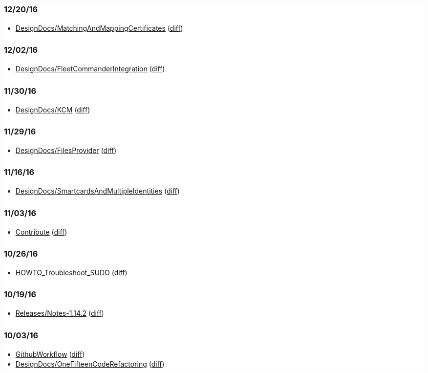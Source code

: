 ### 12/20/16

-   [DesignDocs/MatchingAndMappingCertificates](https://docs.pagure.org/sssd-test2/DesignDocs/MatchingAndMappingCertificates.html)
    ([diff](https://docs.pagure.org/sssd-test2/DesignDocs/MatchingAndMappingCertificates?action=diff&version=22.html))

### 12/02/16

-   [DesignDocs/FleetCommanderIntegration](https://docs.pagure.org/sssd-test2/DesignDocs/FleetCommanderIntegration.html)
    ([diff](https://docs.pagure.org/sssd-test2/DesignDocs/FleetCommanderIntegration?action=diff&version=8.html))

### 11/30/16

-   [DesignDocs/KCM](https://docs.pagure.org/sssd-test2/DesignDocs/KCM.html)
    ([diff](https://docs.pagure.org/sssd-test2/DesignDocs/KCM?action=diff&version=10.html))

### 11/29/16

-   [DesignDocs/FilesProvider](https://docs.pagure.org/sssd-test2/DesignDocs/FilesProvider.html)
    ([diff](https://docs.pagure.org/sssd-test2/DesignDocs/FilesProvider?action=diff&version=9.html))

### 11/16/16

-   [DesignDocs/SmartcardsAndMultipleIdentities](https://docs.pagure.org/sssd-test2/DesignDocs/SmartcardsAndMultipleIdentities.html)
    ([diff](https://docs.pagure.org/sssd-test2/DesignDocs/SmartcardsAndMultipleIdentities?action=diff&version=5.html))

### 11/03/16

-   [Contribute](https://docs.pagure.org/sssd-test2/Contribute.html)
    ([diff](https://docs.pagure.org/sssd-test2/Contribute?action=diff&version=54.html))

### 10/26/16

-   [HOWTO\_Troubleshoot\_SUDO](https://docs.pagure.org/sssd-test2/HOWTO_Troubleshoot_SUDO.html)
    ([diff](https://docs.pagure.org/sssd-test2/HOWTO_Troubleshoot_SUDO?action=diff&version=10.html))

### 10/19/16

-   [Releases/Notes-1.14.2](https://docs.pagure.org/sssd-test2/Releases/Notes-1.14.2.html)
    ([diff](https://docs.pagure.org/sssd-test2/Releases/Notes-1.14.2?action=diff&version=2.html))

### 10/03/16

-   [GithubWorkflow](https://docs.pagure.org/sssd-test2/GithubWorkflow.html)
    ([diff](https://docs.pagure.org/sssd-test2/GithubWorkflow?action=diff&version=8.html))
-   [DesignDocs/OneFifteenCodeRefactoring](https://docs.pagure.org/sssd-test2/DesignDocs/OneFifteenCodeRefactoring.html)
    ([diff](https://docs.pagure.org/sssd-test2/DesignDocs/OneFifteenCodeRefactoring?action=diff&version=2.html))
